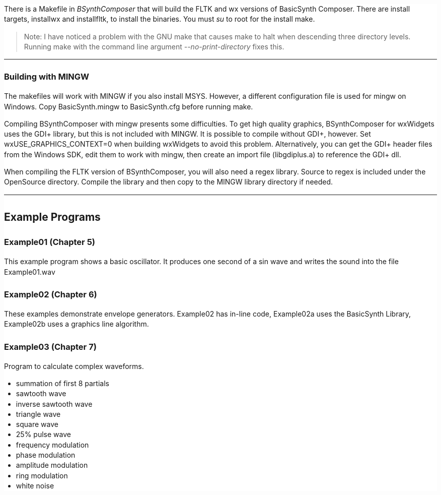 There is a Makefile in _BSynthComposer_ that will build the FLTK and wx versions of BasicSynth Composer. There are install targets, installwx and installfltk, to install the binaries. You must _su_ to root for the install make.

> Note: I have noticed a problem with the GNU make that causes make to halt when descending three directory levels. Running make with the command line argument _--no-print-directory_ fixes this.

* * *

### Building with MINGW

The makefiles will work with MINGW if you also install MSYS. However, a different configuration file is used for mingw on Windows. Copy BasicSynth.mingw to BasicSynth.cfg before running make.

Compiling BSynthComposer with mingw presents some difficulties. To get high quality graphics, BSynthComposer for wxWidgets uses the GDI+ library, but this is not included with MINGW. It is possible to compile without GDI+, however. Set wxUSE_GRAPHICS_CONTEXT=0 when building wxWidgets to avoid this problem. Alternatively, you can get the GDI+ header files from the Windows SDK, edit them to work with mingw, then create an import file (libgdiplus.a) to reference the GDI+ dll.

When compiling the FLTK version of BSynthComposer, you will also need a regex library. Source to regex is included under the OpenSource directory. Compile the library and then copy to the MINGW library directory if needed.

* * *

## Example Programs

### Example01 (Chapter 5)

This example program shows a basic oscillator. It produces one second of a sin wave and writes the sound into the file Example01.wav

### Example02 (Chapter 6)

These examples demonstrate envelope generators. Example02 has in-line code, Example02a uses the BasicSynth Library, Example02b uses a graphics line algorithm.

### Example03 (Chapter 7)

Program to calculate complex waveforms.

*   summation of first 8 partials
*   sawtooth wave
*   inverse sawtooth wave
*   triangle wave
*   square wave
*   25% pulse wave
*   frequency modulation
*   phase modulation
*   amplitude modulation
*   ring modulation
*   white noise
